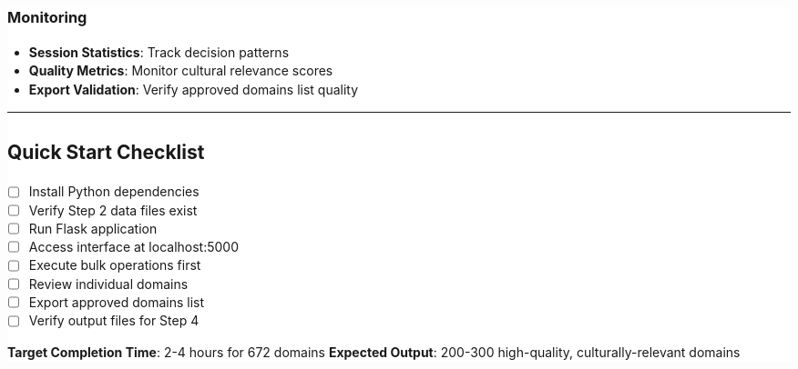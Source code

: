 ### Monitoring
- **Session Statistics**: Track decision patterns
- **Quality Metrics**: Monitor cultural relevance scores
- **Export Validation**: Verify approved domains list quality

---

## Quick Start Checklist

- [ ] Install Python dependencies
- [ ] Verify Step 2 data files exist
- [ ] Run Flask application
- [ ] Access interface at localhost:5000
- [ ] Execute bulk operations first
- [ ] Review individual domains
- [ ] Export approved domains list
- [ ] Verify output files for Step 4

**Target Completion Time**: 2-4 hours for 672 domains
**Expected Output**: 200-300 high-quality, culturally-relevant domains
